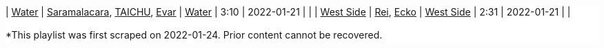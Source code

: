 | [Water](https://open.spotify.com/track/4BpwcrTmvQUIPcjPVhS6ki) | [Saramalacara](https://open.spotify.com/artist/3QchzUOTSCKWmaRGEEiuir), [TAICHU](https://open.spotify.com/artist/3ou3XMRNmyDSy6gnC1bSgN), [Evar](https://open.spotify.com/artist/0YWTSwecJ4cKrEQjrh46la) | [Water](https://open.spotify.com/album/0giRSV8h2BwG62oJV6AHxa) | 3:10 | 2022-01-21 |  |
| [West Side](https://open.spotify.com/track/6d4011p5G8tUDod5hYyNZS) | [Rei](https://open.spotify.com/artist/4IG1SDlwgNKzqTmjBrvY3K), [Ecko](https://open.spotify.com/artist/2Jb9jVnCpWkXtoGznFJ6bF) | [West Side](https://open.spotify.com/album/1EFPBMgpUspW5wp7JUkwIV) | 2:31 | 2022-01-21 |  |

\*This playlist was first scraped on 2022-01-24. Prior content cannot be recovered.